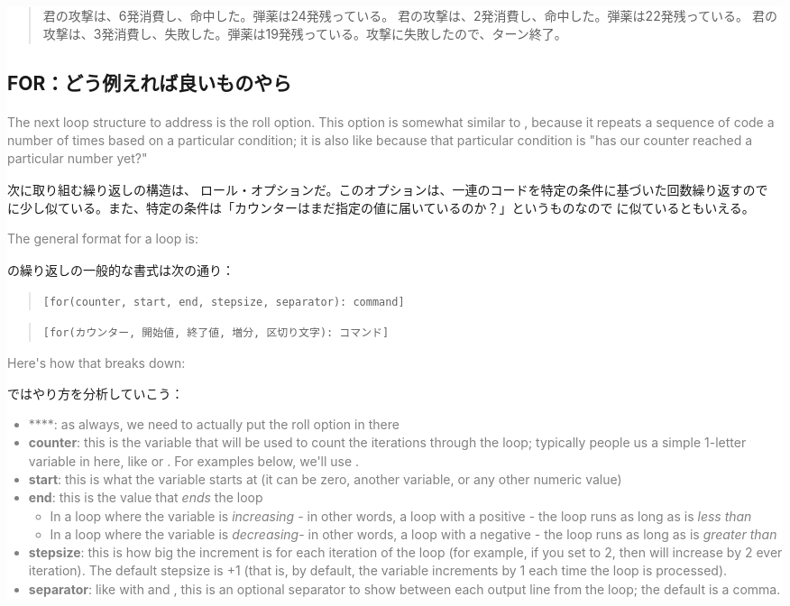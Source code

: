</div>

> 君の攻撃は、6発消費し、命中した。弾薬は24発残っている。
> 君の攻撃は、2発消費し、命中した。弾薬は22発残っている。
> 君の攻撃は、3発消費し、失敗した。弾薬は19発残っている。攻撃に失敗したので、ターン終了。

## FOR：どう例えれば良いものやら

<div style="color:gray">

The next loop structure to address is the  roll option. This option is
somewhat similar to , because it repeats a sequence of code a number of
times based on a particular condition; it is also like  because that
particular condition is "has our counter reached a particular number
yet?"

</div>

次に取り組む繰り返しの構造は、 ロール・オプションだ。このオプションは、一連のコードを特定の条件に基づいた回数繰り返すので
に少し似ている。また、特定の条件は「カウンターはまだ指定の値に届いているのか？」というものなので
に似ているともいえる。

<div style="color:gray">

The general format for a  loop is:

</div>

の繰り返しの一般的な書式は次の通り：

>
>
> ``` mtmacro
> [for(counter, start, end, stepsize, separator): command]
> ```

>
>
> ``` mtmacro
> [for(カウンター, 開始値, 終了値, 増分, 区切り文字): コマンド]
> ```

<div style="color:gray">

Here's how that breaks down:

</div>

ではやり方を分析していこう：

<div style="color:gray">

  - ****: as always, we need to actually put the roll option in there
  - **counter**: this is the variable that will be used to count the
    iterations through the loop; typically people us a simple 1-letter
    variable in here, like  or . For examples below, we'll use .
  - **start**: this is what the  variable starts at (it can be zero,
    another variable, or any other numeric value)
  - **end**: this is the value that *ends* the loop
      - In a loop where the  variable is *increasing* - in other words,
        a loop with a positive  - the loop runs as long as  is *less
        than*
      - In a loop where the  variable is *decreasing*- in other words, a
        loop with a negative  - the loop runs as long as  is *greater
        than*
  - **stepsize**: this is how big the increment is for each iteration of
    the loop (for example, if you set  to 2, then  will increase by 2
    ever iteration). The default stepsize is +1 (that is, by default,
    the  variable increments by 1 each time the loop is processed).
  - **separator**: like with  and , this is an optional separator to
    show between each output line from the loop; the default is a comma.